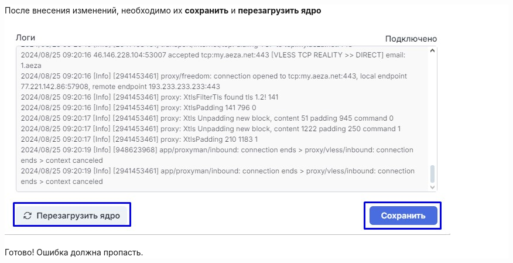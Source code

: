 После внесения изменений, необходимо их **сохранить** и **перезагрузить ядро**

![timeoutfix3.jpg](/razvertyvanie-proksi-protokola-vless-s-pomoshyu-marzban/timeoutfix3.jpg)

Готово! Ошибка должна пропасть.

